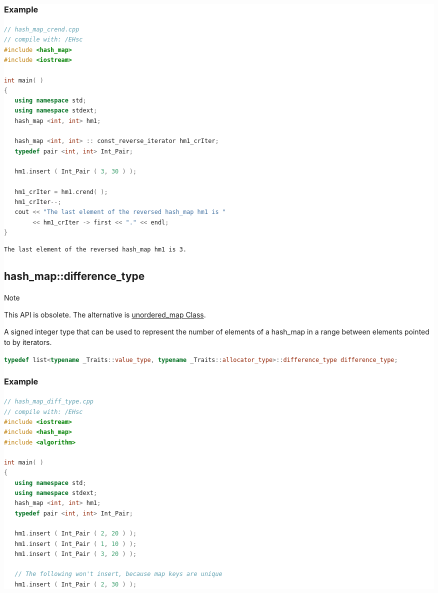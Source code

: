 ### Example

```cpp
// hash_map_crend.cpp
// compile with: /EHsc
#include <hash_map>
#include <iostream>

int main( )
{
   using namespace std;
   using namespace stdext;
   hash_map <int, int> hm1;

   hash_map <int, int> :: const_reverse_iterator hm1_crIter;
   typedef pair <int, int> Int_Pair;

   hm1.insert ( Int_Pair ( 3, 30 ) );

   hm1_crIter = hm1.crend( );
   hm1_crIter--;
   cout << "The last element of the reversed hash_map hm1 is "
        << hm1_crIter -> first << "." << endl;
}
```

```Output
The last element of the reversed hash_map hm1 is 3.
```

## <a name="difference_type"></a> hash_map::difference_type

> [!NOTE]
> This API is obsolete. The alternative is [unordered_map Class](../standard-library/unordered-map-class.md).

A signed integer type that can be used to represent the number of elements of a hash_map in a range between elements pointed to by iterators.

```cpp
typedef list<typename _Traits::value_type, typename _Traits::allocator_type>::difference_type difference_type;
```

### Example

```cpp
// hash_map_diff_type.cpp
// compile with: /EHsc
#include <iostream>
#include <hash_map>
#include <algorithm>

int main( )
{
   using namespace std;
   using namespace stdext;
   hash_map <int, int> hm1;
   typedef pair <int, int> Int_Pair;

   hm1.insert ( Int_Pair ( 2, 20 ) );
   hm1.insert ( Int_Pair ( 1, 10 ) );
   hm1.insert ( Int_Pair ( 3, 20 ) );

   // The following won't insert, because map keys are unique
   hm1.insert ( Int_Pair ( 2, 30 ) );
```